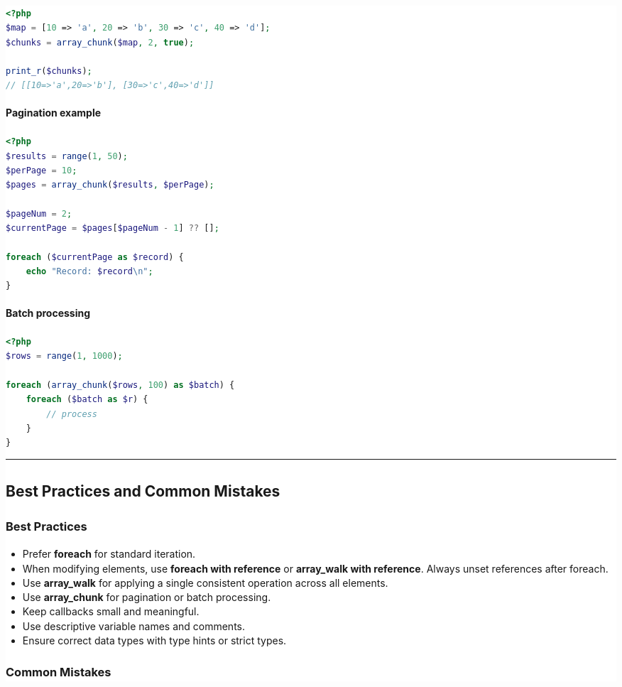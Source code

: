 ```php
<?php
$map = [10 => 'a', 20 => 'b', 30 => 'c', 40 => 'd'];
$chunks = array_chunk($map, 2, true);

print_r($chunks);
// [[10=>'a',20=>'b'], [30=>'c',40=>'d']]
```

#### Pagination example

```php
<?php
$results = range(1, 50);
$perPage = 10;
$pages = array_chunk($results, $perPage);

$pageNum = 2;
$currentPage = $pages[$pageNum - 1] ?? [];

foreach ($currentPage as $record) {
    echo "Record: $record\n";
}
```

#### Batch processing

```php
<?php
$rows = range(1, 1000);

foreach (array_chunk($rows, 100) as $batch) {
    foreach ($batch as $r) {
        // process
    }
}
```

---

## Best Practices and Common Mistakes

### Best Practices

* Prefer **foreach** for standard iteration.
* When modifying elements, use **foreach with reference** or **array_walk with reference**. Always unset references after foreach.
* Use **array_walk** for applying a single consistent operation across all elements.
* Use **array_chunk** for pagination or batch processing.
* Keep callbacks small and meaningful.
* Use descriptive variable names and comments.
* Ensure correct data types with type hints or strict types.

### Common Mistakes
